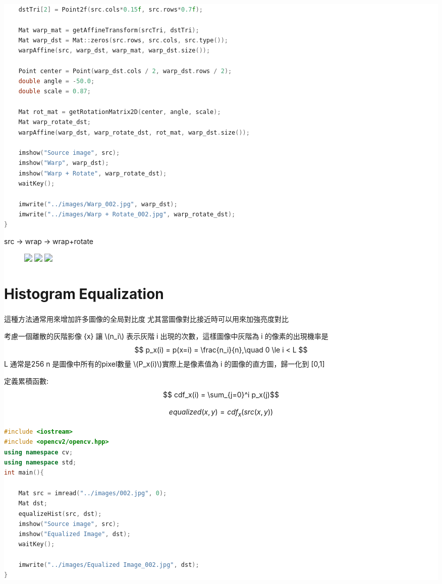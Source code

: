 ```cpp
	dstTri[2] = Point2f(src.cols*0.15f, src.rows*0.7f);

	Mat warp_mat = getAffineTransform(srcTri, dstTri);
	Mat warp_dst = Mat::zeros(src.rows, src.cols, src.type());
	warpAffine(src, warp_dst, warp_mat, warp_dst.size());

	Point center = Point(warp_dst.cols / 2, warp_dst.rows / 2);
	double angle = -50.0;
	double scale = 0.87;

	Mat rot_mat = getRotationMatrix2D(center, angle, scale);
	Mat warp_rotate_dst;
	warpAffine(warp_dst, warp_rotate_dst, rot_mat, warp_dst.size());

	imshow("Source image", src);
	imshow("Warp", warp_dst);
	imshow("Warp + Rotate", warp_rotate_dst);
	waitKey();
	
	imwrite("../images/Warp_002.jpg", warp_dst);
	imwrite("../images/Warp + Rotate_002.jpg", warp_rotate_dst);
}
```

src -> wrap -> wrap+rotate
<figure class="third">
<img src="https://i.imgur.com/RGw1sPy.jpg" width="262"/>
<img src="https://i.imgur.com/XAh1EQZ.jpg" width="262"/>
<img src="https://i.imgur.com/Te1gFv5.jpg" width="262"/>
</figure>

# Histogram Equalization
這種方法通常用來增加許多圖像的全局對比度
尤其當圖像對比接近時可以用來加強亮度對比

考慮一個離散的灰階影像 {x} 讓 \\(n_i\\) 表示灰階 i 出現的次數，這樣圖像中灰階為 i 的像素的出現機率是
$$ p_x(i) = p(x=i) = \frac{n_i}{n},\quad 0 \le i < L $$
L 通常是256
n 是圖像中所有的pixel數量
\\(P_x(i)\\)實際上是像素值為 i 的圖像的直方圖，歸一化到 [0,1]

定義累積函數:
$$ cdf_x(i) = \sum_{j=0}^i p_x(j)$$

$$equalized( x, y ) = cdf_x(src(x,y))$$

```cpp
#include <iostream>
#include <opencv2/opencv.hpp>
using namespace cv;
using namespace std;
int main(){

	Mat src = imread("../images/002.jpg", 0);
	Mat dst;
	equalizeHist(src, dst);
	imshow("Source image", src);
	imshow("Equalized Image", dst);
	waitKey();
	
	imwrite("../images/Equalized Image_002.jpg", dst);
}
```